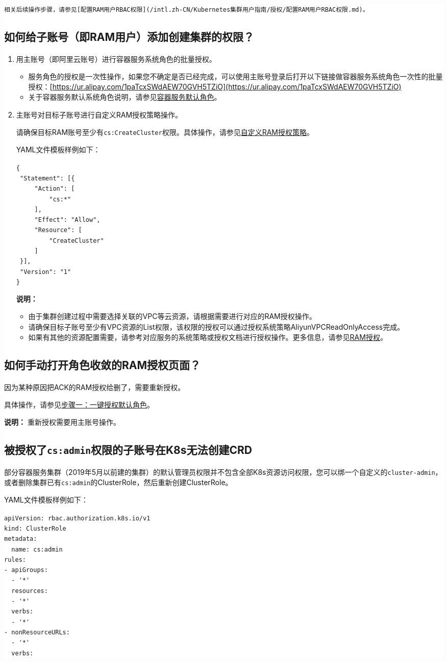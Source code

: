     相关后续操作步骤，请参见[配置RAM用户RBAC权限](/intl.zh-CN/Kubernetes集群用户指南/授权/配置RAM用户RBAC权限.md)。


## 如何给子账号（即RAM用户）添加创建集群的权限？

1.  用主账号（即阿里云账号）进行容器服务系统角色的批量授权。

    -   服务角色的授权是一次性操作，如果您不确定是否已经完成，可以使用主账号登录后打开以下链接做容器服务系统角色一次性的批量授权：[https://ur.alipay.com/1paTcxSWdAEW70GVH5TZiO](https://ur.alipay.com/1paTcxSWdAEW70GVH5TZiO)
    -   关于容器服务默认系统角色说明，请参见[容器服务默认角色](/intl.zh-CN/Kubernetes集群用户指南/授权/容器服务默认角色.md)。
2.  主账号对目标子账号进行自定义RAM授权策略操作。

    请确保目标RAM账号至少有`cs:CreateCluster`权限。具体操作，请参见[自定义RAM授权策略](/intl.zh-CN/Kubernetes集群用户指南/授权/自定义RAM授权策略.md)。

    YAML文件模板样例如下：

    ```
    {
     "Statement": [{
         "Action": [
             "cs:*"
         ],
         "Effect": "Allow",
         "Resource": [
             "CreateCluster"
         ]
     }],
     "Version": "1"
    }
    ```

    **说明：**

    -   由于集群创建过程中需要选择关联的VPC等云资源，请根据需要进行对应的RAM授权操作。
    -   请确保目标子账号至少有VPC资源的List权限，该权限的授权可以通过授权系统策略AliyunVPCReadOnlyAccess完成。
    -   如果有其他的资源配置需要，请参考对应服务的系统策略或授权文档进行授权操作。更多信息，请参见[RAM授权](/intl.zh-CN/Kubernetes集群用户指南/授权/授权概述.md)。

## 如何手动打开角色收敛的RAM授权页面？

因为某种原因把ACK的RAM授权给删了，需要重新授权。

具体操作，请参见[步骤一：一键授权默认角色](/intl.zh-CN/快速入门/首次使用容器服务Kubernetes版.md)。

**说明：** 重新授权需要用主账号操作。

## 被授权了`cs:admin`权限的子账号在K8s无法创建CRD

部分容器服务集群（2019年5月以前建的集群）的默认管理员权限并不包含全部K8s资源访问权限，您可以绑一个自定义的`cluster-admin`，或者删除集群已有`cs:admin`的ClusterRole，然后重新创建ClusterRole。

YAML文件模板样例如下：

```
apiVersion: rbac.authorization.k8s.io/v1
kind: ClusterRole
metadata:
  name: cs:admin
rules:
- apiGroups:
  - '*'
  resources:
  - '*'
  verbs:
  - '*'
- nonResourceURLs:
  - '*'
  verbs:
```